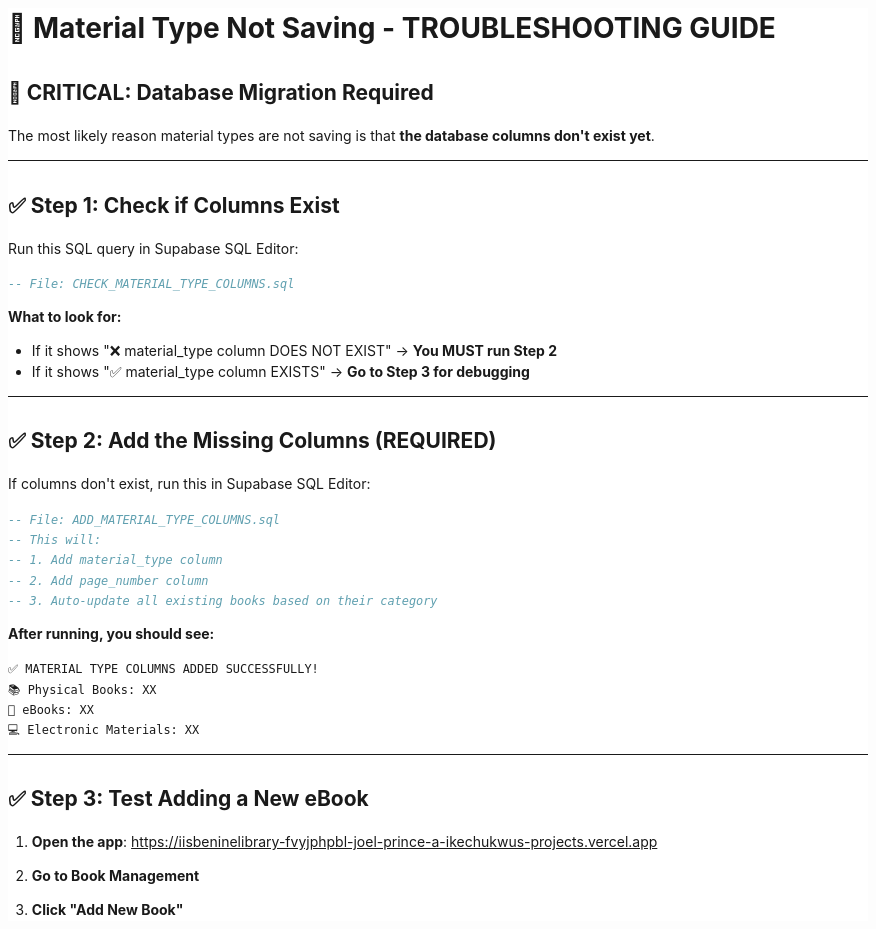 # 🔧 Material Type Not Saving - TROUBLESHOOTING GUIDE

## 🚨 CRITICAL: Database Migration Required

The most likely reason material types are not saving is that **the database columns don't exist yet**.

---

## ✅ Step 1: Check if Columns Exist

Run this SQL query in Supabase SQL Editor:

```sql
-- File: CHECK_MATERIAL_TYPE_COLUMNS.sql
```

**What to look for:**
- If it shows "❌ material_type column DOES NOT EXIST" → **You MUST run Step 2**
- If it shows "✅ material_type column EXISTS" → **Go to Step 3 for debugging**

---

## ✅ Step 2: Add the Missing Columns (REQUIRED)

If columns don't exist, run this in Supabase SQL Editor:

```sql
-- File: ADD_MATERIAL_TYPE_COLUMNS.sql
-- This will:
-- 1. Add material_type column
-- 2. Add page_number column  
-- 3. Auto-update all existing books based on their category
```

**After running, you should see:**
```
✅ MATERIAL TYPE COLUMNS ADDED SUCCESSFULLY!
📚 Physical Books: XX
📱 eBooks: XX
💻 Electronic Materials: XX
```

---

## ✅ Step 3: Test Adding a New eBook

1. **Open the app**: https://iisbeninelibrary-fvyjphpbl-joel-prince-a-ikechukwus-projects.vercel.app

2. **Go to Book Management**

3. **Click "Add New Book"**

